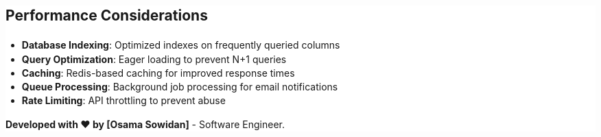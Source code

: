 ## Performance Considerations

- **Database Indexing**: Optimized indexes on frequently queried columns
- **Query Optimization**: Eager loading to prevent N+1 queries
- **Caching**: Redis-based caching for improved response times
- **Queue Processing**: Background job processing for email notifications
- **Rate Limiting**: API throttling to prevent abuse

**Developed with ❤️ by [Osama Sowidan]** - Software Engineer.
